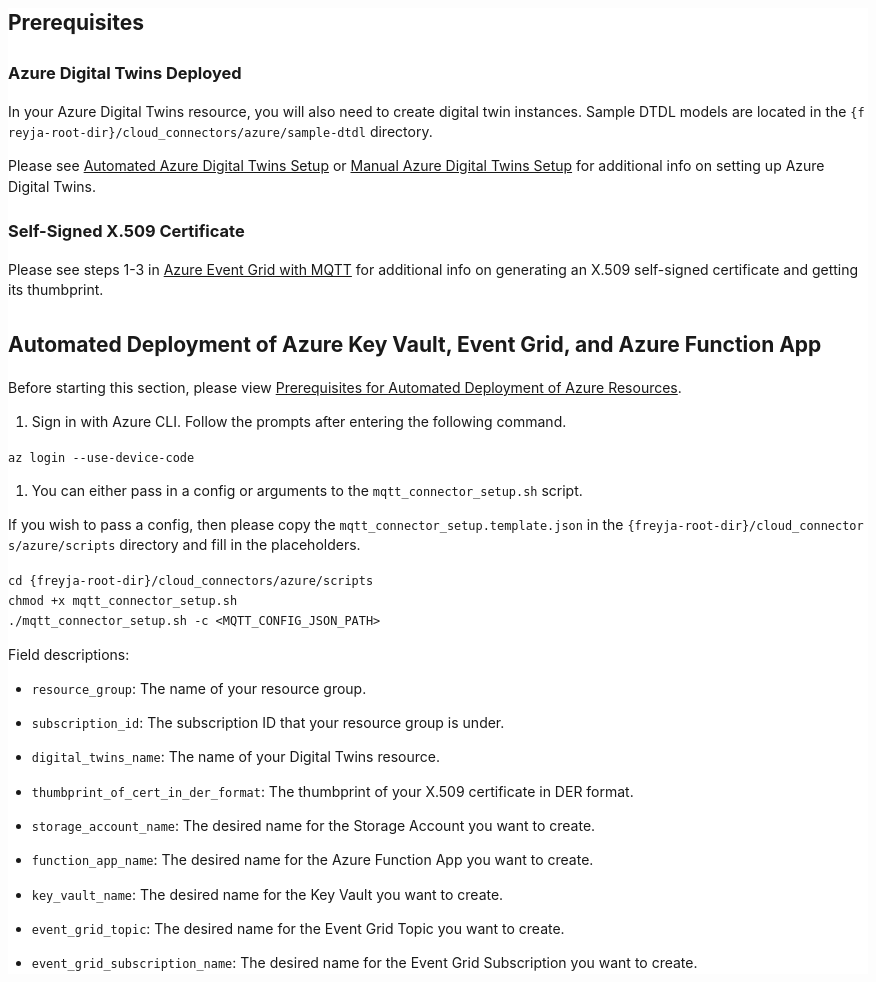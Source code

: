 ## Prerequisites

### Azure Digital Twins Deployed

In your Azure Digital Twins resource, you will also need to create digital twin instances. Sample DTDL models are located in the `{freyja-root-dir}/cloud_connectors/azure/sample-dtdl` directory.

Please see [Automated Azure Digital Twins Setup](../digital_twins_connector/README.md#automated-azure-digital-twins-setup) or [Manual Azure Digital Twins Setup](../digital_twins_connector/README.md#manual-azure-digital-twins-setup) for additional info on setting up Azure Digital Twins.

### Self-Signed X.509 Certificate

Please see steps 1-3 in [Azure Event Grid with MQTT](#2-azure-event-grid-with-mqtt) for additional info on generating an X.509 self-signed certificate and getting its thumbprint.

## Automated Deployment of Azure Key Vault, Event Grid, and Azure Function App

Before starting this section, please view [Prerequisites for Automated Deployment of Azure Resources](../README.md#prerequisites-for-automated-deployment-of-azure-resources).

1. Sign in with Azure CLI. Follow the prompts after entering the following command.

```shell
az login --use-device-code
```

1. You can either pass in a config or arguments to the `mqtt_connector_setup.sh` script.

If you wish to pass a config, then please copy the `mqtt_connector_setup.template.json` in the `{freyja-root-dir}/cloud_connectors/azure/scripts` directory and fill in the placeholders.

```shell
cd {freyja-root-dir}/cloud_connectors/azure/scripts
chmod +x mqtt_connector_setup.sh
./mqtt_connector_setup.sh -c <MQTT_CONFIG_JSON_PATH>
```

Field descriptions:

* `resource_group`: The name of your resource group.

* `subscription_id`: The subscription ID that your resource group is under.

* `digital_twins_name`: The name of your Digital Twins resource.

* `thumbprint_of_cert_in_der_format`: The thumbprint of your X.509 certificate in DER format.

* `storage_account_name`: The desired name for the Storage Account you want to create.

* `function_app_name`: The desired name for the Azure Function App you want to create.

* `key_vault_name`: The desired name for the Key Vault you want to create.

* `event_grid_topic`: The desired name for the Event Grid Topic you want to create.

* `event_grid_subscription_name`: The desired name for the Event Grid Subscription you want to create.
